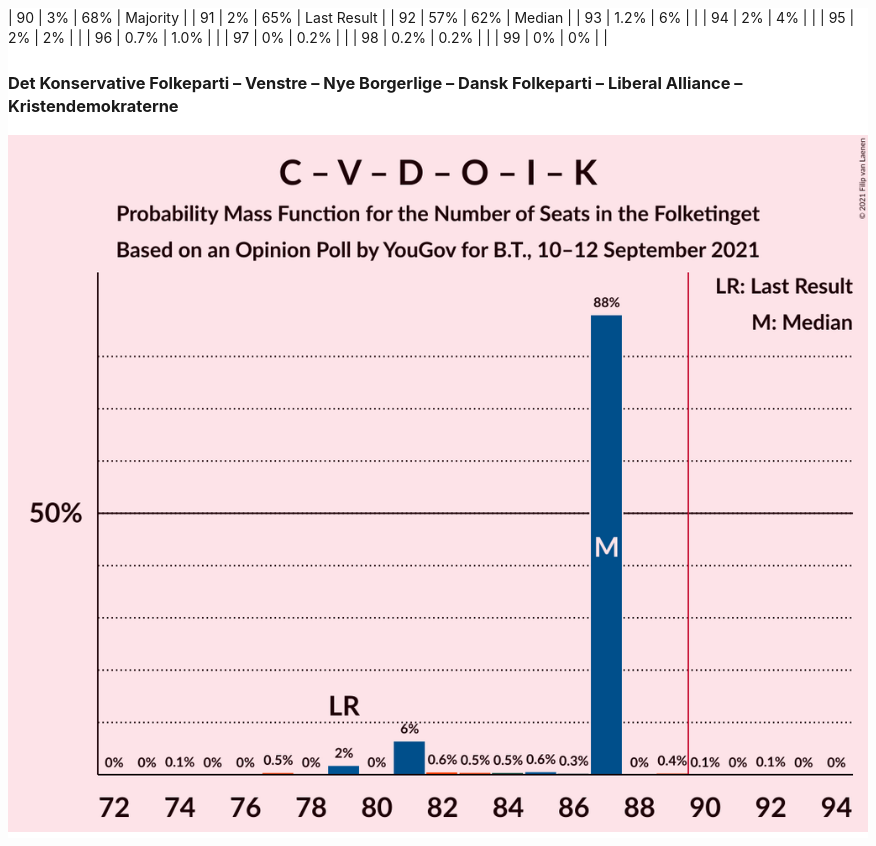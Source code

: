 | 90 | 3% | 68% | Majority |
| 91 | 2% | 65% | Last Result |
| 92 | 57% | 62% | Median |
| 93 | 1.2% | 6% |  |
| 94 | 2% | 4% |  |
| 95 | 2% | 2% |  |
| 96 | 0.7% | 1.0% |  |
| 97 | 0% | 0.2% |  |
| 98 | 0.2% | 0.2% |  |
| 99 | 0% | 0% |  |

### Det Konservative Folkeparti – Venstre – Nye Borgerlige – Dansk Folkeparti – Liberal Alliance – Kristendemokraterne

![Graph with seats probability mass function not yet produced](2021-09-12-YouGov-coalitions-seats-pmf-c–v–d–o–i–k.png "Seats Probability Mass Function")
